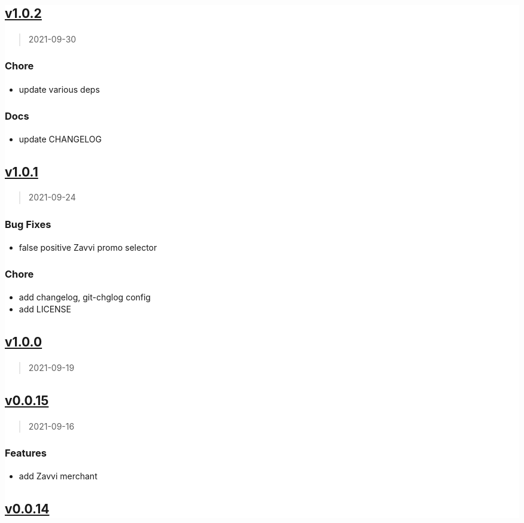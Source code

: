 
<a name="v1.0.2"></a>
## [v1.0.2](https://github.com/Splode/obake/compare/v1.0.1...v1.0.2)

> 2021-09-30

### Chore

* update various deps

### Docs

* update CHANGELOG


<a name="v1.0.1"></a>
## [v1.0.1](https://github.com/Splode/obake/compare/v1.0.0...v1.0.1)

> 2021-09-24

### Bug Fixes

* false positive Zavvi promo selector

### Chore

* add changelog, git-chglog config
* add LICENSE


<a name="v1.0.0"></a>
## [v1.0.0](https://github.com/Splode/obake/compare/v0.0.15...v1.0.0)

> 2021-09-19


<a name="v0.0.15"></a>
## [v0.0.15](https://github.com/Splode/obake/compare/v0.0.14...v0.0.15)

> 2021-09-16

### Features

* add Zavvi merchant


<a name="v0.0.14"></a>
## [v0.0.14](https://github.com/Splode/obake/compare/v0.0.13...v0.0.14)
